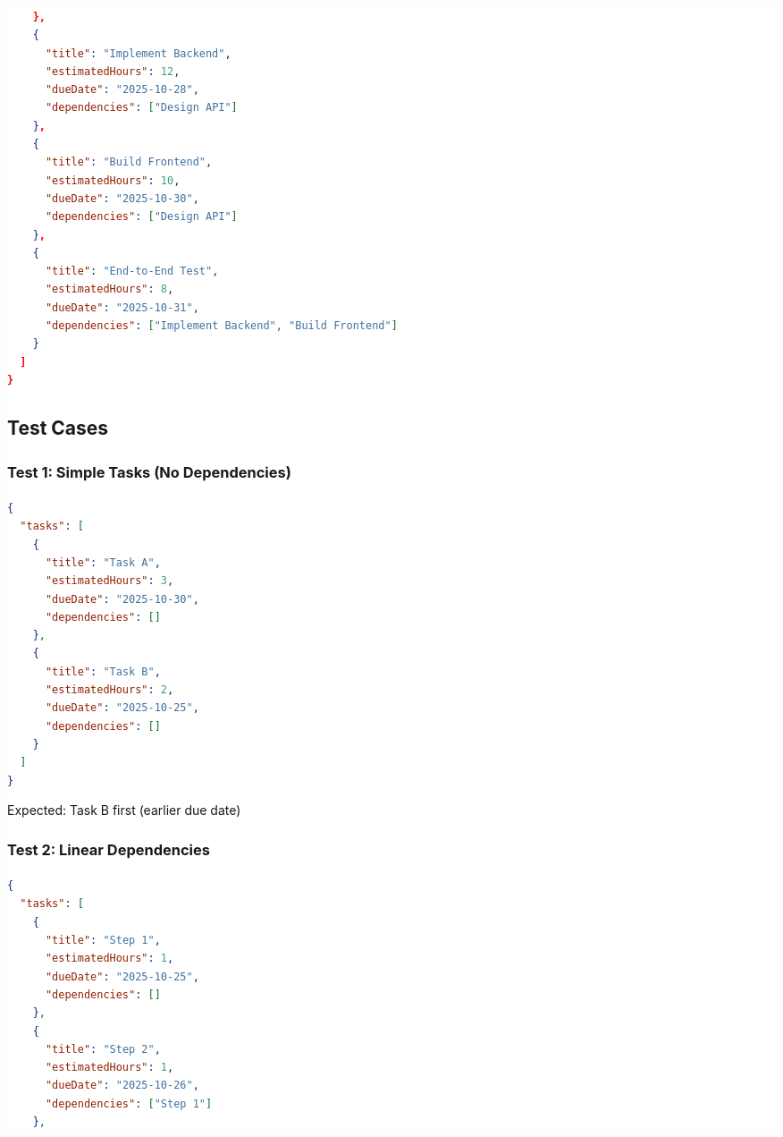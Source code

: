 ```json
    },
    {
      "title": "Implement Backend",
      "estimatedHours": 12,
      "dueDate": "2025-10-28",
      "dependencies": ["Design API"]
    },
    {
      "title": "Build Frontend",
      "estimatedHours": 10,
      "dueDate": "2025-10-30",
      "dependencies": ["Design API"]
    },
    {
      "title": "End-to-End Test",
      "estimatedHours": 8,
      "dueDate": "2025-10-31",
      "dependencies": ["Implement Backend", "Build Frontend"]
    }
  ]
}
```

## Test Cases

### Test 1: Simple Tasks (No Dependencies)
```json
{
  "tasks": [
    {
      "title": "Task A",
      "estimatedHours": 3,
      "dueDate": "2025-10-30",
      "dependencies": []
    },
    {
      "title": "Task B",
      "estimatedHours": 2,
      "dueDate": "2025-10-25",
      "dependencies": []
    }
  ]
}
```
Expected: Task B first (earlier due date)

### Test 2: Linear Dependencies
```json
{
  "tasks": [
    {
      "title": "Step 1",
      "estimatedHours": 1,
      "dueDate": "2025-10-25",
      "dependencies": []
    },
    {
      "title": "Step 2",
      "estimatedHours": 1,
      "dueDate": "2025-10-26",
      "dependencies": ["Step 1"]
    },
```